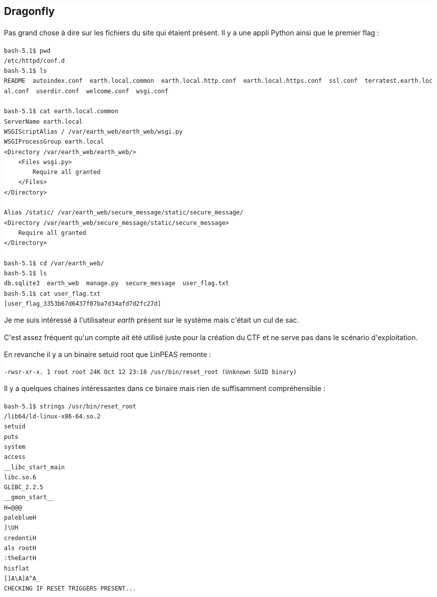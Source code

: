 Dragonfly
---------

Pas grand chose à dire sur les fichiers du site qui étaient présent. Il y a une appli Python ainsi que le premier flag :  

```plain
bash-5.1$ pwd 
/etc/httpd/conf.d
bash-5.1$ ls
README  autoindex.conf  earth.local.common  earth.local.http.conf  earth.local.https.conf  ssl.conf  terratest.earth.local.conf  userdir.conf  welcome.conf  wsgi.conf

bash-5.1$ cat earth.local.common
ServerName earth.local
WSGIScriptAlias / /var/earth_web/earth_web/wsgi.py
WSGIProcessGroup earth.local
<Directory /var/earth_web/earth_web/>
    <Files wsgi.py>
        Require all granted
    </Files>
</Directory>

Alias /static/ /var/earth_web/secure_message/static/secure_message/
<Directory /var/earth_web/secure_message/static/secure_message>
    Require all granted
</Directory>

bash-5.1$ cd /var/earth_web/ 
bash-5.1$ ls
db.sqlite3  earth_web  manage.py  secure_message  user_flag.txt
bash-5.1$ cat user_flag.txt 
[user_flag_3353b67d6437f07ba7d34afd7d2fc27d]
```

Je me suis intéressé à l'utilisateur *earth* présent sur le système mais c'était un cul de sac.  

C'est assez fréquent qu'un compte ait été utilisé juste pour la création du CTF et ne serve pas dans le scénario d'exploitation.  

En revanche il y a un binaire setuid root que LinPEAS remonte :  

```plain
-rwsr-xr-x. 1 root root 24K Oct 12 23:18 /usr/bin/reset_root (Unknown SUID binary)
```

Il y a quelques chaines intéressantes dans ce binaire mais rien de suffisamment compréhensible :  

```plain
bash-5.1$ strings /usr/bin/reset_root
/lib64/ld-linux-x86-64.so.2
setuid
puts
system
access
__libc_start_main
libc.so.6
GLIBC_2.2.5
__gmon_start__
H=@@@
paleblueH
]\UH
credentiH
als rootH
:theEartH
hisflat
[]A\A]A^A_
CHECKING IF RESET TRIGGERS PRESENT...
```